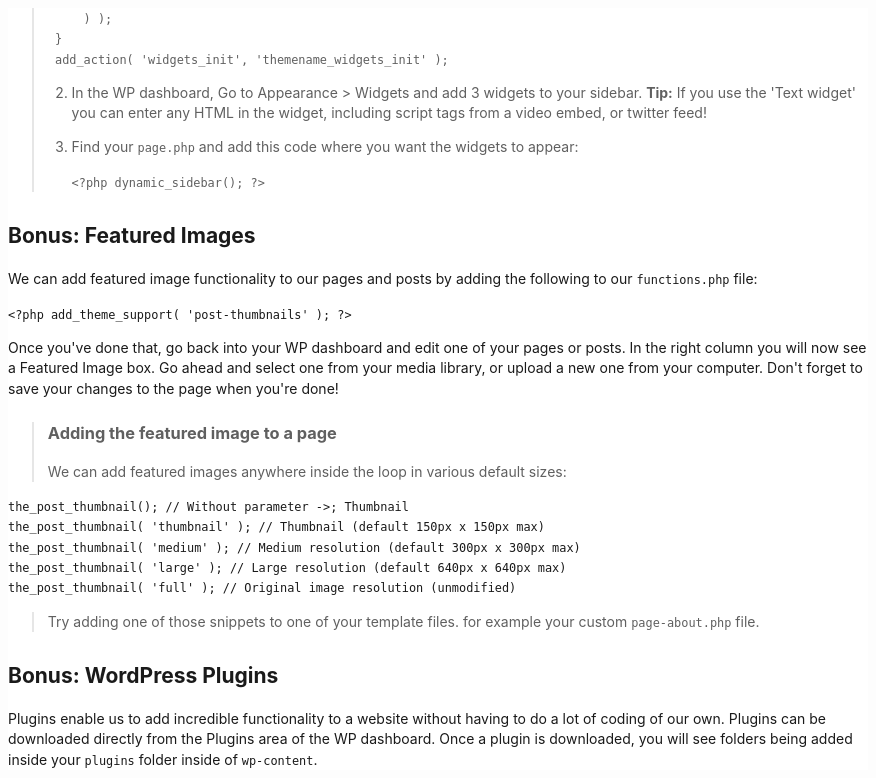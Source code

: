 >          ) );
>      }
>      add_action( 'widgets_init', 'themename_widgets_init' );
>
> 2. In the WP dashboard, Go to Appearance > Widgets and add 3 widgets to your sidebar. **Tip:** If you use the 'Text widget' you can enter any HTML in the widget, including script tags from a video embed, or twitter feed!
> 3. Find your `page.php` and add this code where you want the widgets to appear:
>
>        <?php dynamic_sidebar(); ?>

</div>

<div class="summary">

## Bonus: Featured Images

</div>

<div class="details">

We can add featured image functionality to our pages and posts by adding the following to our `functions.php` file:

    <?php add_theme_support( 'post-thumbnails' ); ?>

Once you've done that, go back into your WP dashboard and edit one of your pages or posts. In the right column you will now see a Featured Image box. Go ahead and select one from your media library, or upload a new one from your computer. Don't forget to save your changes to the page when you're done!

> ### Adding the featured image to a page
>
> We can add featured images anywhere inside the loop in various default sizes:

    the_post_thumbnail(); // Without parameter ->; Thumbnail
    the_post_thumbnail( 'thumbnail' ); // Thumbnail (default 150px x 150px max)
    the_post_thumbnail( 'medium' ); // Medium resolution (default 300px x 300px max)
    the_post_thumbnail( 'large' ); // Large resolution (default 640px x 640px max)
    the_post_thumbnail( 'full' ); // Original image resolution (unmodified)

> Try adding one of those snippets to one of your template files. for example your custom `page-about.php` file.

</div>

<div class="summary">

## Bonus: WordPress Plugins

</div>

<div class="details">

Plugins enable us to add incredible functionality to a website without having to do a lot of coding of our own. Plugins can be downloaded directly from the Plugins area of the WP dashboard. Once a plugin is downloaded, you will see folders being added inside your `plugins` folder inside of `wp-content`.
